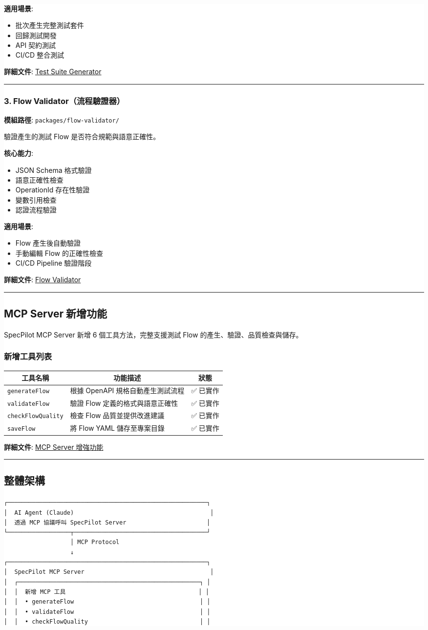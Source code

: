 **適用場景**:
- 批次產生完整測試套件
- 回歸測試開發
- API 契約測試
- CI/CD 整合測試

**詳細文件**: [Test Suite Generator](./test-suite-generator.md)

---

### 3. Flow Validator（流程驗證器）
**模組路徑**: `packages/flow-validator/`

驗證產生的測試 Flow 是否符合規範與語意正確性。

**核心能力**:
- JSON Schema 格式驗證
- 語意正確性檢查
- OperationId 存在性驗證
- 變數引用檢查
- 認證流程驗證

**適用場景**:
- Flow 產生後自動驗證
- 手動編輯 Flow 的正確性檢查
- CI/CD Pipeline 驗證階段

**詳細文件**: [Flow Validator](./flow-validator.md)

---

## MCP Server 新增功能

SpecPilot MCP Server 新增 6 個工具方法，完整支援測試 Flow 的產生、驗證、品質檢查與儲存。

### 新增工具列表

| 工具名稱 | 功能描述 | 狀態 |
|---------|---------|------|
| `generateFlow` | 根據 OpenAPI 規格自動產生測試流程 | ✅ 已實作 |
| `validateFlow` | 驗證 Flow 定義的格式與語意正確性 | ✅ 已實作 |
| `checkFlowQuality` | 檢查 Flow 品質並提供改進建議 | ✅ 已實作 |
| `saveFlow` | 將 Flow YAML 儲存至專案目錄 | ✅ 已實作 |

**詳細文件**: [MCP Server 增強功能](./mcp-server-enhancements.md)

---

## 整體架構

```
┌─────────────────────────────────────────────────────────┐
│  AI Agent (Claude)                                       │
│  透過 MCP 協議呼叫 SpecPilot Server                       │
└──────────────────┬──────────────────────────────────────┘
                   │ MCP Protocol
                   ↓
┌─────────────────────────────────────────────────────────┐
│  SpecPilot MCP Server                                    │
│  ┌────────────────────────────────────────────────────┐ │
│  │  新增 MCP 工具                                      │ │
│  │  • generateFlow                                    │ │
│  │  • validateFlow                                    │ │
│  │  • checkFlowQuality                                │ │
```